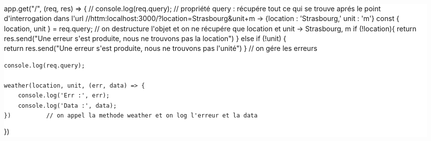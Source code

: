 app.get("/", (req, res) => {
    // console.log(req.query);
                // propriété query : récupére tout ce qui se trouve aprés le point d'interrogation dans l'url
                //httm:localhost:3000/?location=Strasbourg&unit+m  -> {location : 'Strasbourg,' unit : 'm'}
    const { location, unit } = req.query; 
                // on destructure l'objet et on ne récupére que location et unit -> Strasbourg, m
    if (!location){
        return res.send("Une erreur s'est produite, nous ne trouvons pas la location")
    } else if (!unit) {    
        return res.send("Une erreur s'est produite, nous ne trouvons pas l'unité")
    }           // on gére les erreurs

    console.log(req.query);

    weather(location, unit, (err, data) => {
        console.log('Err :', err);
        console.log('Data :', data);
    })          // on appel la methode weather et on log l'erreur et la data
})




